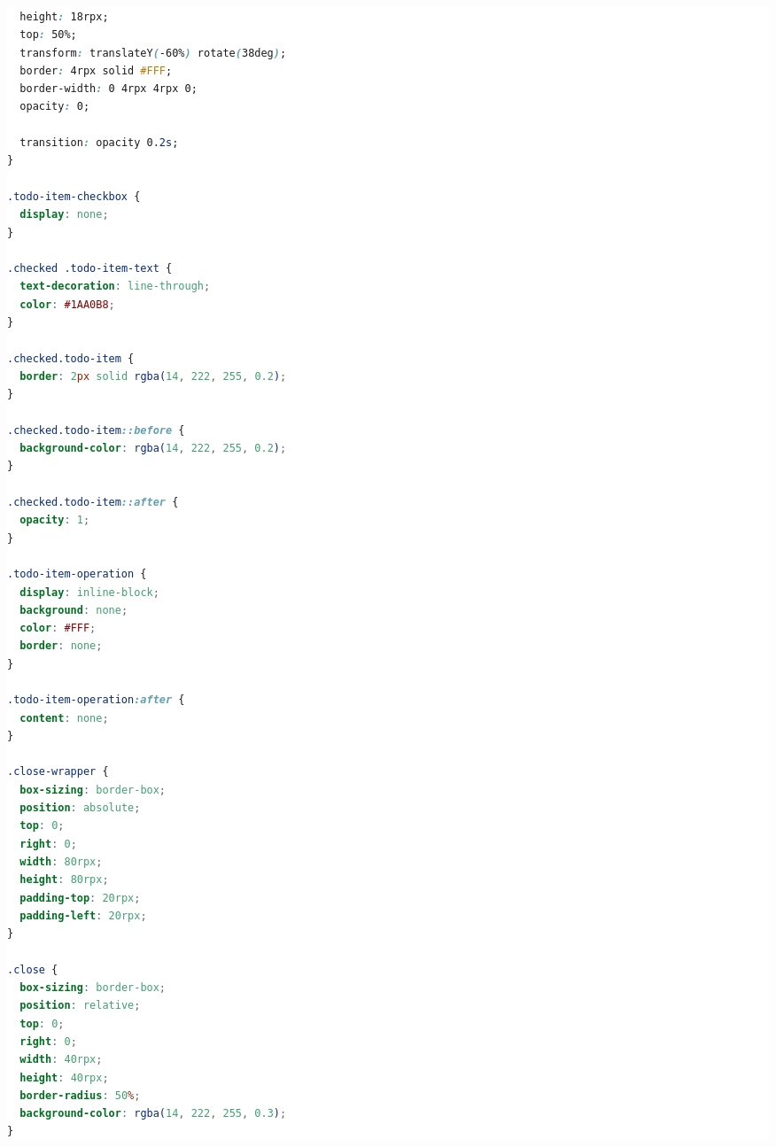 ```css
  height: 18rpx;
  top: 50%;
  transform: translateY(-60%) rotate(38deg);
  border: 4rpx solid #FFF;
  border-width: 0 4rpx 4rpx 0;
  opacity: 0;

  transition: opacity 0.2s;
}

.todo-item-checkbox {
  display: none;
}

.checked .todo-item-text {
  text-decoration: line-through;
  color: #1AA0B8;
}

.checked.todo-item {
  border: 2px solid rgba(14, 222, 255, 0.2);
}

.checked.todo-item::before {
  background-color: rgba(14, 222, 255, 0.2);
}

.checked.todo-item::after {
  opacity: 1;
}

.todo-item-operation {
  display: inline-block;
  background: none;
  color: #FFF;
  border: none;
}

.todo-item-operation:after {
  content: none;
}

.close-wrapper {
  box-sizing: border-box;
  position: absolute;
  top: 0;
  right: 0;
  width: 80rpx;
  height: 80rpx;
  padding-top: 20rpx;
  padding-left: 20rpx;
}

.close {
  box-sizing: border-box;
  position: relative;
  top: 0;
  right: 0;
  width: 40rpx;
  height: 40rpx;
  border-radius: 50%;
  background-color: rgba(14, 222, 255, 0.3);
}
```